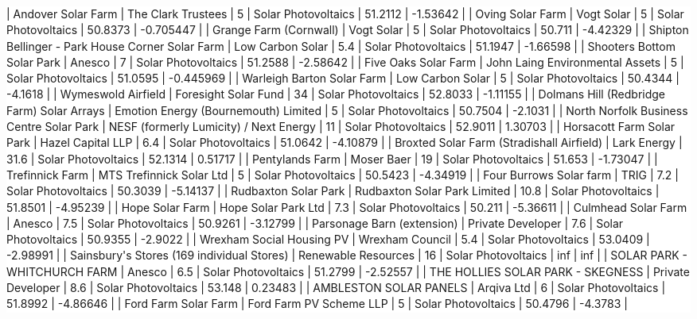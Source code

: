 | Andover Solar Farm                                                       | The Clark Trustees                                                       |                          5    | Solar Photovoltaics |  51.2112 |  -1.53642     |
| Oving Solar Farm                                                         | Vogt Solar                                                               |                          5    | Solar Photovoltaics |  50.8373 |  -0.705447    |
| Grange Farm (Cornwall)                                                   | Vogt Solar                                                               |                          5    | Solar Photovoltaics |  50.711  |  -4.42329     |
| Shipton Bellinger - Park House Corner Solar Farm                         | Low Carbon Solar                                                         |                          5.4  | Solar Photovoltaics |  51.1947 |  -1.66598     |
| Shooters Bottom Solar Park                                               | Anesco                                                                   |                          7    | Solar Photovoltaics |  51.2588 |  -2.58642     |
| Five Oaks Solar Farm                                                     | John Laing Environmental Assets                                          |                          5    | Solar Photovoltaics |  51.0595 |  -0.445969    |
| Warleigh Barton Solar Farm                                               | Low Carbon Solar                                                         |                          5    | Solar Photovoltaics |  50.4344 |  -4.1618      |
| Wymeswold Airfield                                                       | Foresight Solar Fund                                                     |                         34    | Solar Photovoltaics |  52.8033 |  -1.11155     |
| Dolmans Hill (Redbridge Farm) Solar Arrays                               | Emotion Energy (Bournemouth) Limited                                     |                          5    | Solar Photovoltaics |  50.7504 |  -2.1031      |
| North Norfolk Business Centre Solar Park                                 | NESF (formerly Lumicity) / Next Energy                                   |                         11    | Solar Photovoltaics |  52.9011 |   1.30703     |
| Horsacott Farm Solar Park                                                | Hazel Capital LLP                                                        |                          6.4  | Solar Photovoltaics |  51.0642 |  -4.10879     |
| Broxted Solar Farm (Stradishall Airfield)                                | Lark Energy                                                              |                         31.6  | Solar Photovoltaics |  52.1314 |   0.51717     |
| Pentylands Farm                                                          | Moser Baer                                                               |                         19    | Solar Photovoltaics |  51.653  |  -1.73047     |
| Trefinnick Farm                                                          | MTS Trefinnick Solar Ltd                                                 |                          5    | Solar Photovoltaics |  50.5423 |  -4.34919     |
| Four Burrows Solar farm                                                  | TRIG                                                                     |                          7.2  | Solar Photovoltaics |  50.3039 |  -5.14137     |
| Rudbaxton Solar Park                                                     | Rudbaxton Solar Park Limited                                             |                         10.8  | Solar Photovoltaics |  51.8501 |  -4.95239     |
| Hope Solar Farm                                                          | Hope Solar Park Ltd                                                      |                          7.3  | Solar Photovoltaics |  50.211  |  -5.36611     |
| Culmhead Solar Farm                                                      | Anesco                                                                   |                          7.5  | Solar Photovoltaics |  50.9261 |  -3.12799     |
| Parsonage Barn (extension)                                               | Private Developer                                                        |                          7.6  | Solar Photovoltaics |  50.9355 |  -2.9022      |
| Wrexham Social Housing PV                                                | Wrexham Council                                                          |                          5.4  | Solar Photovoltaics |  53.0409 |  -2.98991     |
| Sainsbury's Stores (169 individual Stores)                               | Renewable Resources                                                      |                         16    | Solar Photovoltaics | inf      | inf           |
| SOLAR PARK - WHITCHURCH FARM                                             | Anesco                                                                   |                          6.5  | Solar Photovoltaics |  51.2799 |  -2.52557     |
| THE HOLLIES SOLAR PARK - SKEGNESS                                        | Private Developer                                                        |                          8.6  | Solar Photovoltaics |  53.148  |   0.23483     |
| AMBLESTON SOLAR PANELS                                                   | Arqiva Ltd                                                               |                          6    | Solar Photovoltaics |  51.8992 |  -4.86646     |
| Ford Farm Solar Farm                                                     | Ford Farm PV Scheme LLP                                                  |                          5    | Solar Photovoltaics |  50.4796 |  -4.3783      |